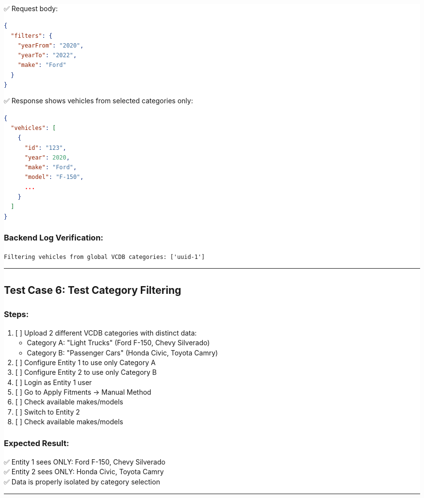 ✅ Request body:

```json
{
  "filters": {
    "yearFrom": "2020",
    "yearTo": "2022",
    "make": "Ford"
  }
}
```

✅ Response shows vehicles from selected categories only:

```json
{
  "vehicles": [
    {
      "id": "123",
      "year": 2020,
      "make": "Ford",
      "model": "F-150",
      ...
    }
  ]
}
```

### Backend Log Verification:

```
Filtering vehicles from global VCDB categories: ['uuid-1']
```

---

## Test Case 6: Test Category Filtering

### Steps:

1. [ ] Upload 2 different VCDB categories with distinct data:
   - Category A: "Light Trucks" (Ford F-150, Chevy Silverado)
   - Category B: "Passenger Cars" (Honda Civic, Toyota Camry)
2. [ ] Configure Entity 1 to use only Category A
3. [ ] Configure Entity 2 to use only Category B
4. [ ] Login as Entity 1 user
5. [ ] Go to Apply Fitments → Manual Method
6. [ ] Check available makes/models
7. [ ] Switch to Entity 2
8. [ ] Check available makes/models

### Expected Result:

✅ Entity 1 sees ONLY: Ford F-150, Chevy Silverado  
✅ Entity 2 sees ONLY: Honda Civic, Toyota Camry  
✅ Data is properly isolated by category selection

---